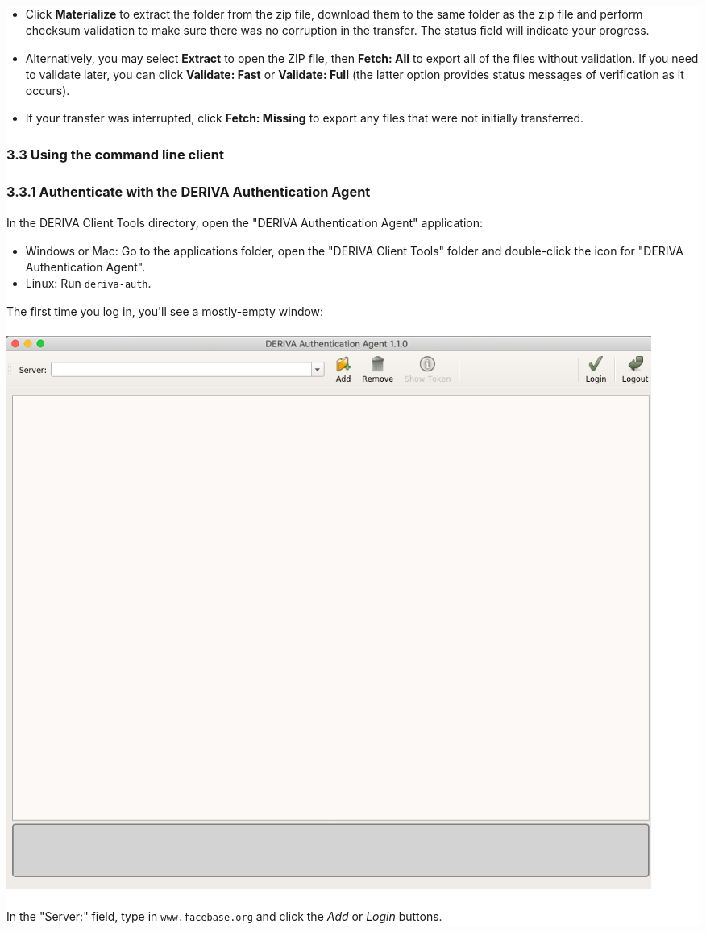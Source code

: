 * Click **Materialize** to extract the folder from the zip file, download them to the same folder as the zip file and perform checksum validation to make sure there was no corruption in the transfer. The status field will indicate your progress.

* Alternatively, you may select **Extract** to open the ZIP file, then **Fetch: All** to export all of the files without validation. If you need to validate later, you can click **Validate: Fast** or **Validate: Full** (the latter option provides status messages of verification as it occurs).

* If your transfer was interrupted, click **Fetch: Missing** to export any files that were not initially transferred.

### 3.3 Using the command line client

### 3.3.1 Authenticate with the DERIVA Authentication Agent

In the DERIVA Client Tools directory, open the "DERIVA Authentication Agent" application:

* Windows or Mac: Go to the applications folder, open the "DERIVA Client Tools" folder and double-click the icon for "DERIVA Authentication Agent".
* Linux: Run `deriva-auth`.

The first time you log in, you'll see a mostly-empty window:
<br/>
<br/>
<img src="https://raw.githubusercontent.com/informatics-isi-edu/facebase-curation/master/wiki-images/login_deriva_auth.png" alt="export file unzipped" width="800"/>
  <br/>
  <br/>
In the "Server:" field, type in `www.facebase.org` and click the _Add_ or _Login_ buttons.